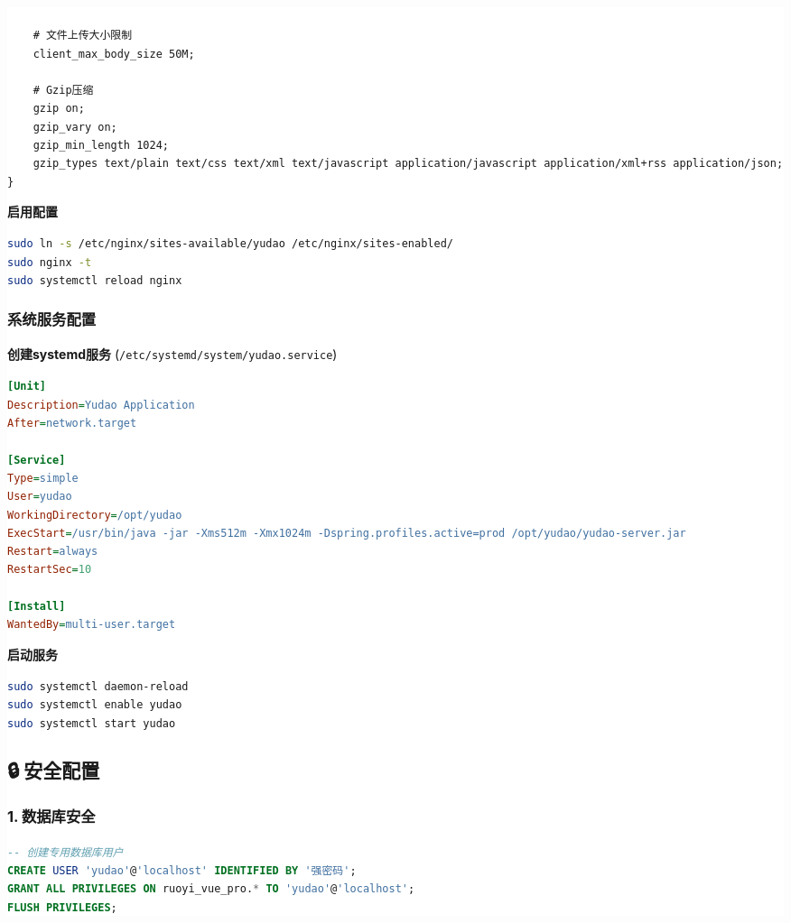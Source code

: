 ```nginx
    
    # 文件上传大小限制
    client_max_body_size 50M;
    
    # Gzip压缩
    gzip on;
    gzip_vary on;
    gzip_min_length 1024;
    gzip_types text/plain text/css text/xml text/javascript application/javascript application/xml+rss application/json;
}
```

**启用配置**
```bash
sudo ln -s /etc/nginx/sites-available/yudao /etc/nginx/sites-enabled/
sudo nginx -t
sudo systemctl reload nginx
```

### 系统服务配置

**创建systemd服务** (`/etc/systemd/system/yudao.service`)
```ini
[Unit]
Description=Yudao Application
After=network.target

[Service]
Type=simple
User=yudao
WorkingDirectory=/opt/yudao
ExecStart=/usr/bin/java -jar -Xms512m -Xmx1024m -Dspring.profiles.active=prod /opt/yudao/yudao-server.jar
Restart=always
RestartSec=10

[Install]
WantedBy=multi-user.target
```

**启动服务**
```bash
sudo systemctl daemon-reload
sudo systemctl enable yudao
sudo systemctl start yudao
```

## 🔒 安全配置

### 1. 数据库安全
```sql
-- 创建专用数据库用户
CREATE USER 'yudao'@'localhost' IDENTIFIED BY '强密码';
GRANT ALL PRIVILEGES ON ruoyi_vue_pro.* TO 'yudao'@'localhost';
FLUSH PRIVILEGES;
```
